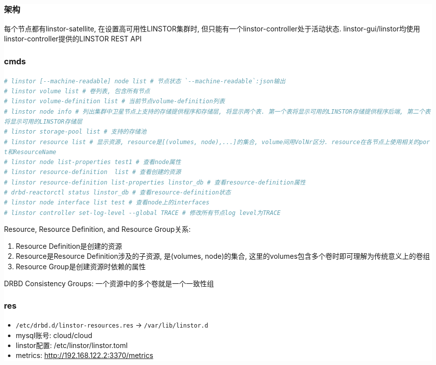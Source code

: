### 架构
每个节点都有linstor-satellite, 在设置高可用性LINSTOR集群时, 但只能有一个linstor-controller处于活动状态.
linstor-gui/linstor均使用linstor-controller提供的LINSTOR REST API

### cmds
```bash
# linstor [--machine-readable] node list # 节点状态 `--machine-readable`:json输出
# linstor volume list # 卷列表, 包含所有节点
# linstor volume-definition list # 当前节点volume-definition列表
# linstor node info # 列出集群中卫星节点上支持的存储提供程序和存储层, 将显示两个表. 第一个表将显示可用的LINSTOR存储提供程序后端, 第二个表将显示可用的LINSTOR存储层
# linstor storage-pool list # 支持的存储池
# linstor resource list # 显示资源, resource是[(volumes, node),...]的集合, volume间用VolNr区分. resource在各节点上使用相关的port和ResourceName
# linstor node list-properties test1 # 查看node属性
# linstor resource-definition  list # 查看创建的资源
# linstor resource-definition list-properties linstor_db # 查看resource-definition属性
# drbd-reactorctl status linstor_db # 查看resource-definition状态
# linstor node interface list test # 查看node上的interfaces
# linstor controller set-log-level --global TRACE # 修改所有节点log level为TRACE
```

Resource, Resource Definition, and Resource Group关系:
1. Resource Definition是创建的资源
1. Resource是Resource Definition涉及的子资源, 是(volumes, node)的集合, 这里的volumes包含多个卷时即可理解为传统意义上的卷组
1. Resource Group是创建资源时依赖的属性

DRBD Consistency Groups: 一个资源中的多个卷就是一个一致性组

### res
- `/etc/drbd.d/linstor-resources.res` -> `/var/lib/linstor.d`
- mysql账号: cloud/cloud
- linstor配置: /etc/linstor/linstor.toml
- metrics: http://192.168.122.2:3370/metrics